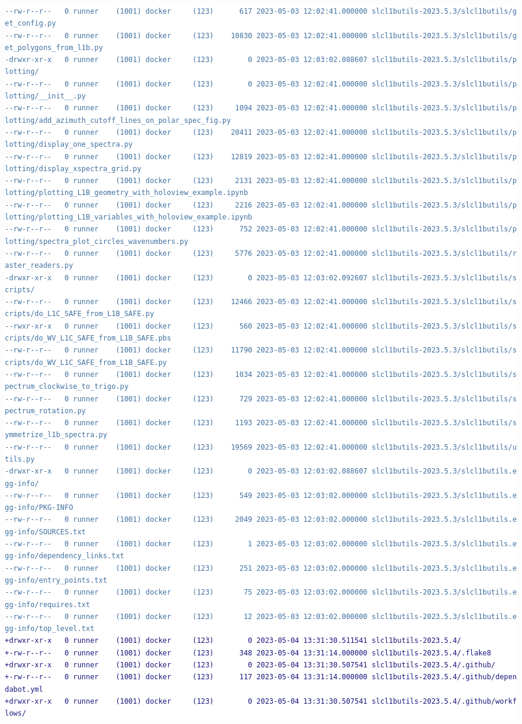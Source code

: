 ```diff
--rw-r--r--   0 runner    (1001) docker     (123)      617 2023-05-03 12:02:41.000000 slcl1butils-2023.5.3/slcl1butils/get_config.py
--rw-r--r--   0 runner    (1001) docker     (123)    10830 2023-05-03 12:02:41.000000 slcl1butils-2023.5.3/slcl1butils/get_polygons_from_l1b.py
-drwxr-xr-x   0 runner    (1001) docker     (123)        0 2023-05-03 12:03:02.088607 slcl1butils-2023.5.3/slcl1butils/plotting/
--rw-r--r--   0 runner    (1001) docker     (123)        0 2023-05-03 12:02:41.000000 slcl1butils-2023.5.3/slcl1butils/plotting/__init__.py
--rw-r--r--   0 runner    (1001) docker     (123)     1094 2023-05-03 12:02:41.000000 slcl1butils-2023.5.3/slcl1butils/plotting/add_azimuth_cutoff_lines_on_polar_spec_fig.py
--rw-r--r--   0 runner    (1001) docker     (123)    20411 2023-05-03 12:02:41.000000 slcl1butils-2023.5.3/slcl1butils/plotting/display_one_spectra.py
--rw-r--r--   0 runner    (1001) docker     (123)    12819 2023-05-03 12:02:41.000000 slcl1butils-2023.5.3/slcl1butils/plotting/display_xspectra_grid.py
--rw-r--r--   0 runner    (1001) docker     (123)     2131 2023-05-03 12:02:41.000000 slcl1butils-2023.5.3/slcl1butils/plotting/plotting_L1B_geometry_with_holoview_example.ipynb
--rw-r--r--   0 runner    (1001) docker     (123)     2216 2023-05-03 12:02:41.000000 slcl1butils-2023.5.3/slcl1butils/plotting/plotting_L1B_variables_with_holoview_example.ipynb
--rw-r--r--   0 runner    (1001) docker     (123)      752 2023-05-03 12:02:41.000000 slcl1butils-2023.5.3/slcl1butils/plotting/spectra_plot_circles_wavenumbers.py
--rw-r--r--   0 runner    (1001) docker     (123)     5776 2023-05-03 12:02:41.000000 slcl1butils-2023.5.3/slcl1butils/raster_readers.py
-drwxr-xr-x   0 runner    (1001) docker     (123)        0 2023-05-03 12:03:02.092607 slcl1butils-2023.5.3/slcl1butils/scripts/
--rw-r--r--   0 runner    (1001) docker     (123)    12466 2023-05-03 12:02:41.000000 slcl1butils-2023.5.3/slcl1butils/scripts/do_L1C_SAFE_from_L1B_SAFE.py
--rwxr-xr-x   0 runner    (1001) docker     (123)      560 2023-05-03 12:02:41.000000 slcl1butils-2023.5.3/slcl1butils/scripts/do_WV_L1C_SAFE_from_L1B_SAFE.pbs
--rw-r--r--   0 runner    (1001) docker     (123)    11790 2023-05-03 12:02:41.000000 slcl1butils-2023.5.3/slcl1butils/scripts/do_WV_L1C_SAFE_from_L1B_SAFE.py
--rw-r--r--   0 runner    (1001) docker     (123)     1034 2023-05-03 12:02:41.000000 slcl1butils-2023.5.3/slcl1butils/spectrum_clockwise_to_trigo.py
--rw-r--r--   0 runner    (1001) docker     (123)      729 2023-05-03 12:02:41.000000 slcl1butils-2023.5.3/slcl1butils/spectrum_rotation.py
--rw-r--r--   0 runner    (1001) docker     (123)     1193 2023-05-03 12:02:41.000000 slcl1butils-2023.5.3/slcl1butils/symmetrize_l1b_spectra.py
--rw-r--r--   0 runner    (1001) docker     (123)    19569 2023-05-03 12:02:41.000000 slcl1butils-2023.5.3/slcl1butils/utils.py
-drwxr-xr-x   0 runner    (1001) docker     (123)        0 2023-05-03 12:03:02.088607 slcl1butils-2023.5.3/slcl1butils.egg-info/
--rw-r--r--   0 runner    (1001) docker     (123)      549 2023-05-03 12:03:02.000000 slcl1butils-2023.5.3/slcl1butils.egg-info/PKG-INFO
--rw-r--r--   0 runner    (1001) docker     (123)     2049 2023-05-03 12:03:02.000000 slcl1butils-2023.5.3/slcl1butils.egg-info/SOURCES.txt
--rw-r--r--   0 runner    (1001) docker     (123)        1 2023-05-03 12:03:02.000000 slcl1butils-2023.5.3/slcl1butils.egg-info/dependency_links.txt
--rw-r--r--   0 runner    (1001) docker     (123)      251 2023-05-03 12:03:02.000000 slcl1butils-2023.5.3/slcl1butils.egg-info/entry_points.txt
--rw-r--r--   0 runner    (1001) docker     (123)       75 2023-05-03 12:03:02.000000 slcl1butils-2023.5.3/slcl1butils.egg-info/requires.txt
--rw-r--r--   0 runner    (1001) docker     (123)       12 2023-05-03 12:03:02.000000 slcl1butils-2023.5.3/slcl1butils.egg-info/top_level.txt
+drwxr-xr-x   0 runner    (1001) docker     (123)        0 2023-05-04 13:31:30.511541 slcl1butils-2023.5.4/
+-rw-r--r--   0 runner    (1001) docker     (123)      348 2023-05-04 13:31:14.000000 slcl1butils-2023.5.4/.flake8
+drwxr-xr-x   0 runner    (1001) docker     (123)        0 2023-05-04 13:31:30.507541 slcl1butils-2023.5.4/.github/
+-rw-r--r--   0 runner    (1001) docker     (123)      117 2023-05-04 13:31:14.000000 slcl1butils-2023.5.4/.github/dependabot.yml
+drwxr-xr-x   0 runner    (1001) docker     (123)        0 2023-05-04 13:31:30.507541 slcl1butils-2023.5.4/.github/workflows/
```